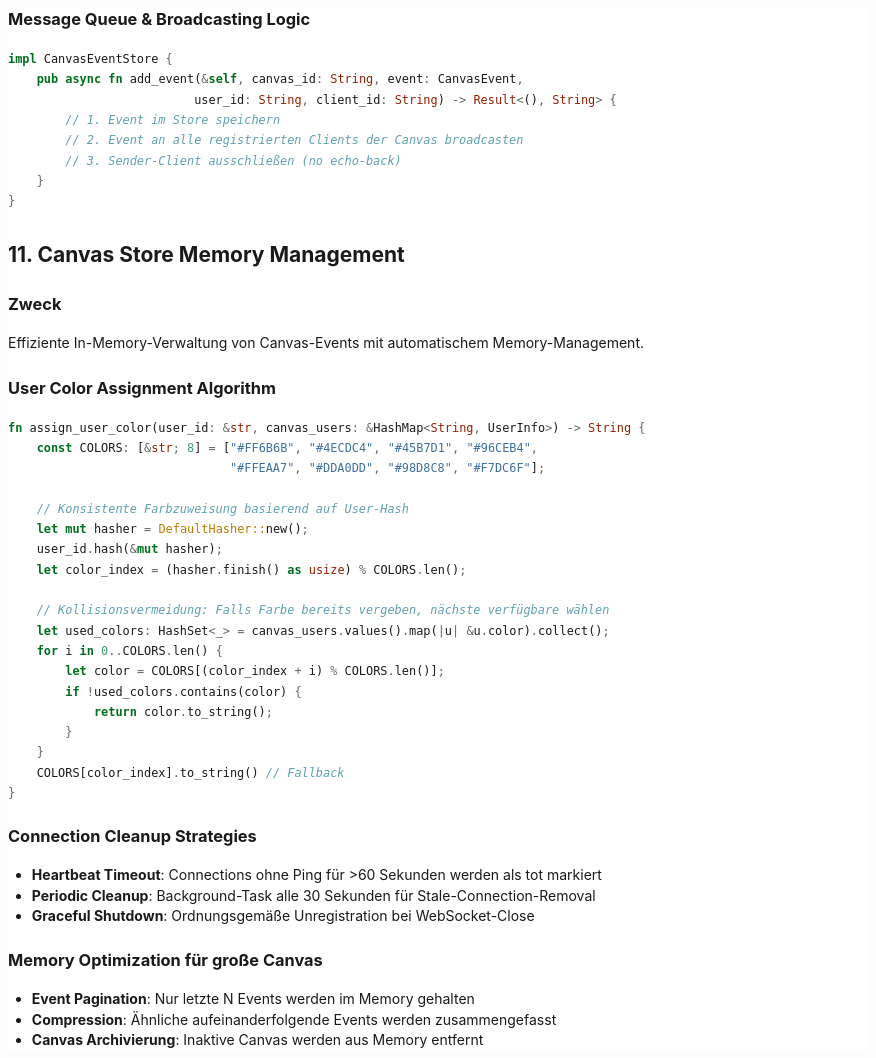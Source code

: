 ### Message Queue & Broadcasting Logic
```rust
impl CanvasEventStore {
    pub async fn add_event(&self, canvas_id: String, event: CanvasEvent, 
                          user_id: String, client_id: String) -> Result<(), String> {
        // 1. Event im Store speichern
        // 2. Event an alle registrierten Clients der Canvas broadcasten
        // 3. Sender-Client ausschließen (no echo-back)
    }
}
```

## 11. Canvas Store Memory Management

### Zweck
Effiziente In-Memory-Verwaltung von Canvas-Events mit automatischem Memory-Management.

### User Color Assignment Algorithm
```rust
fn assign_user_color(user_id: &str, canvas_users: &HashMap<String, UserInfo>) -> String {
    const COLORS: [&str; 8] = ["#FF6B6B", "#4ECDC4", "#45B7D1", "#96CEB4", 
                               "#FFEAA7", "#DDA0DD", "#98D8C8", "#F7DC6F"];
    
    // Konsistente Farbzuweisung basierend auf User-Hash
    let mut hasher = DefaultHasher::new();
    user_id.hash(&mut hasher);
    let color_index = (hasher.finish() as usize) % COLORS.len();
    
    // Kollisionsvermeidung: Falls Farbe bereits vergeben, nächste verfügbare wählen
    let used_colors: HashSet<_> = canvas_users.values().map(|u| &u.color).collect();
    for i in 0..COLORS.len() {
        let color = COLORS[(color_index + i) % COLORS.len()];
        if !used_colors.contains(color) {
            return color.to_string();
        }
    }
    COLORS[color_index].to_string() // Fallback
}
```

### Connection Cleanup Strategies
- **Heartbeat Timeout**: Connections ohne Ping für >60 Sekunden werden als tot markiert
- **Periodic Cleanup**: Background-Task alle 30 Sekunden für Stale-Connection-Removal
- **Graceful Shutdown**: Ordnungsgemäße Unregistration bei WebSocket-Close

### Memory Optimization für große Canvas
- **Event Pagination**: Nur letzte N Events werden im Memory gehalten
- **Compression**: Ähnliche aufeinanderfolgende Events werden zusammengefasst
- **Canvas Archivierung**: Inaktive Canvas werden aus Memory entfernt
